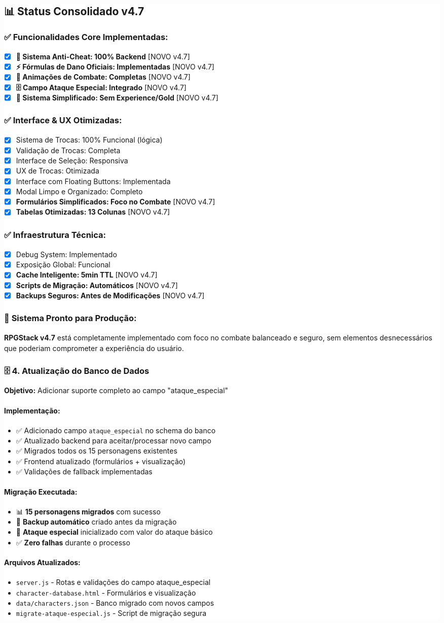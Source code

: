 
## 📊 **Status Consolidado v4.7**

### ✅ **Funcionalidades Core Implementadas:**
- [x] **🔐 Sistema Anti-Cheat: 100% Backend** [NOVO v4.7]
- [x] **⚡ Fórmulas de Dano Oficiais: Implementadas** [NOVO v4.7]
- [x] **🎨 Animações de Combate: Completas** [NOVO v4.7]
- [x] **🗄️ Campo Ataque Especial: Integrado** [NOVO v4.7]
- [x] **🧹 Sistema Simplificado: Sem Experience/Gold** [NOVO v4.7]

### ✅ **Interface & UX Otimizadas:**
- [x] Sistema de Trocas: 100% Funcional (lógica)
- [x] Validação de Trocas: Completa
- [x] Interface de Seleção: Responsiva
- [x] UX de Trocas: Otimizada
- [x] Interface com Floating Buttons: Implementada
- [x] Modal Limpo e Organizado: Completo
- [x] **Formulários Simplificados: Foco no Combate** [NOVO v4.7]
- [x] **Tabelas Otimizadas: 13 Colunas** [NOVO v4.7]

### ✅ **Infraestrutura Técnica:**
- [x] Debug System: Implementado
- [x] Exposição Global: Funcional
- [x] **Cache Inteligente: 5min TTL** [NOVO v4.7]
- [x] **Scripts de Migração: Automáticos** [NOVO v4.7]
- [x] **Backups Seguros: Antes de Modificações** [NOVO v4.7]

### 🎯 **Sistema Pronto para Produção:**
**RPGStack v4.7** está completamente implementado com foco no combate balanceado e seguro, sem elementos desnecessários que poderiam comprometer a experiência do usuário.

### 🗄️ **4. Atualização do Banco de Dados**
**Objetivo:** Adicionar suporte completo ao campo "ataque_especial"

#### **Implementação:**
- ✅ Adicionado campo `ataque_especial` no schema do banco
- ✅ Atualizado backend para aceitar/processar novo campo
- ✅ Migrados todos os 15 personagens existentes
- ✅ Frontend atualizado (formulários + visualização)
- ✅ Validações de fallback implementadas

#### **Migração Executada:**
- 📊 **15 personagens migrados** com sucesso
- 💾 **Backup automático** criado antes da migração
- 🔄 **Ataque especial** inicializado com valor do ataque básico
- ✅ **Zero falhas** durante o processo

#### **Arquivos Atualizados:**
- `server.js` - Rotas e validações do campo ataque_especial
- `character-database.html` - Formulários e visualização
- `data/characters.json` - Banco migrado com novos campos
- `migrate-ataque-especial.js` - Script de migração segura
